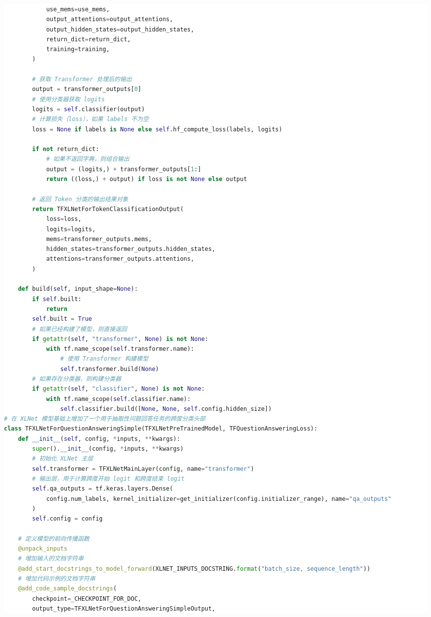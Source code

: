 ```py 
            use_mems=use_mems,
            output_attentions=output_attentions,
            output_hidden_states=output_hidden_states,
            return_dict=return_dict,
            training=training,
        )
        
        # 获取 Transformer 处理后的输出
        output = transformer_outputs[0]
        # 使用分类器获取 logits
        logits = self.classifier(output)
        # 计算损失（loss），如果 labels 不为空
        loss = None if labels is None else self.hf_compute_loss(labels, logits)

        if not return_dict:
            # 如果不返回字典，则组合输出
            output = (logits,) + transformer_outputs[1:]
            return ((loss,) + output) if loss is not None else output

        # 返回 Token 分类的输出结果对象
        return TFXLNetForTokenClassificationOutput(
            loss=loss,
            logits=logits,
            mems=transformer_outputs.mems,
            hidden_states=transformer_outputs.hidden_states,
            attentions=transformer_outputs.attentions,
        )

    def build(self, input_shape=None):
        if self.built:
            return
        self.built = True
        # 如果已经构建了模型，则直接返回
        if getattr(self, "transformer", None) is not None:
            with tf.name_scope(self.transformer.name):
                # 使用 Transformer 构建模型
                self.transformer.build(None)
        # 如果存在分类器，则构建分类器
        if getattr(self, "classifier", None) is not None:
            with tf.name_scope(self.classifier.name):
                self.classifier.build([None, None, self.config.hidden_size])
# 在 XLNet 模型基础上增加了一个用于抽取性问题回答任务的跨度分类头部
class TFXLNetForQuestionAnsweringSimple(TFXLNetPreTrainedModel, TFQuestionAnsweringLoss):
    def __init__(self, config, *inputs, **kwargs):
        super().__init__(config, *inputs, **kwargs)
        # 初始化 XLNet 主层
        self.transformer = TFXLNetMainLayer(config, name="transformer")
        # 输出层，用于计算跨度开始 logit 和跨度结束 logit
        self.qa_outputs = tf.keras.layers.Dense(
            config.num_labels, kernel_initializer=get_initializer(config.initializer_range), name="qa_outputs"
        )
        self.config = config

    # 定义模型的前向传播函数
    @unpack_inputs
    # 增加输入的文档字符串
    @add_start_docstrings_to_model_forward(XLNET_INPUTS_DOCSTRING.format("batch_size, sequence_length"))
    # 增加代码示例的文档字符串
    @add_code_sample_docstrings(
        checkpoint=_CHECKPOINT_FOR_DOC,
        output_type=TFXLNetForQuestionAnsweringSimpleOutput,
```